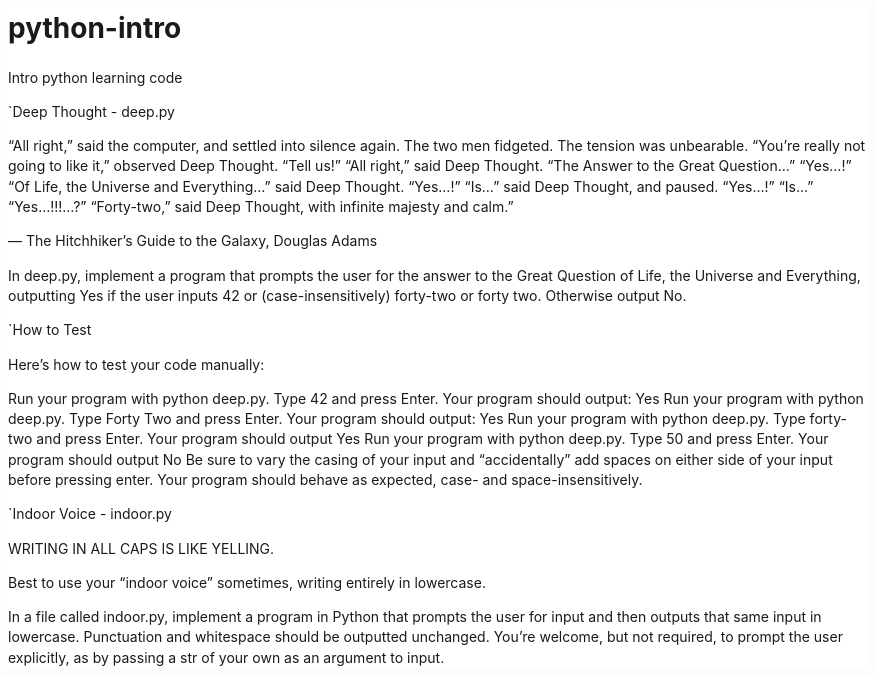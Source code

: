 # python-intro
Intro python learning code

`Deep Thought - deep.py

“All right,” said the computer, and settled into silence again. The two men fidgeted. The tension was unbearable.
“You’re really not going to like it,” observed Deep Thought.
“Tell us!”
“All right,” said Deep Thought. “The Answer to the Great Question…”
“Yes…!”
“Of Life, the Universe and Everything…” said Deep Thought.
“Yes…!”
“Is…” said Deep Thought, and paused.
“Yes…!”
“Is…”
“Yes…!!!…?”
“Forty-two,” said Deep Thought, with infinite majesty and calm.”

— The Hitchhiker’s Guide to the Galaxy, Douglas Adams

In deep.py, implement a program that prompts the user for the answer to the Great Question of Life, the Universe and Everything, outputting Yes if the user inputs 42 or (case-insensitively) forty-two or forty two. Otherwise output No.



`How to Test

Here’s how to test your code manually:

Run your program with python deep.py. Type 42 and press Enter. Your program should output:
Yes 
Run your program with python deep.py. Type Forty Two and press Enter. Your program should output:
Yes
Run your program with python deep.py. Type forty-two and press Enter. Your program should output
Yes
Run your program with python deep.py. Type 50 and press Enter. Your program should output
No
Be sure to vary the casing of your input and “accidentally” add spaces on either side of your input before pressing enter. Your program should behave as expected, case- and space-insensitively.




`Indoor Voice - indoor.py

WRITING IN ALL CAPS IS LIKE YELLING.

Best to use your “indoor voice” sometimes, writing entirely in lowercase.

In a file called indoor.py, implement a program in Python that prompts the user for input and then outputs that same input in lowercase. Punctuation and whitespace should be outputted unchanged. You’re welcome, but not required, to prompt the user explicitly, as by passing a str of your own as an argument to input.


